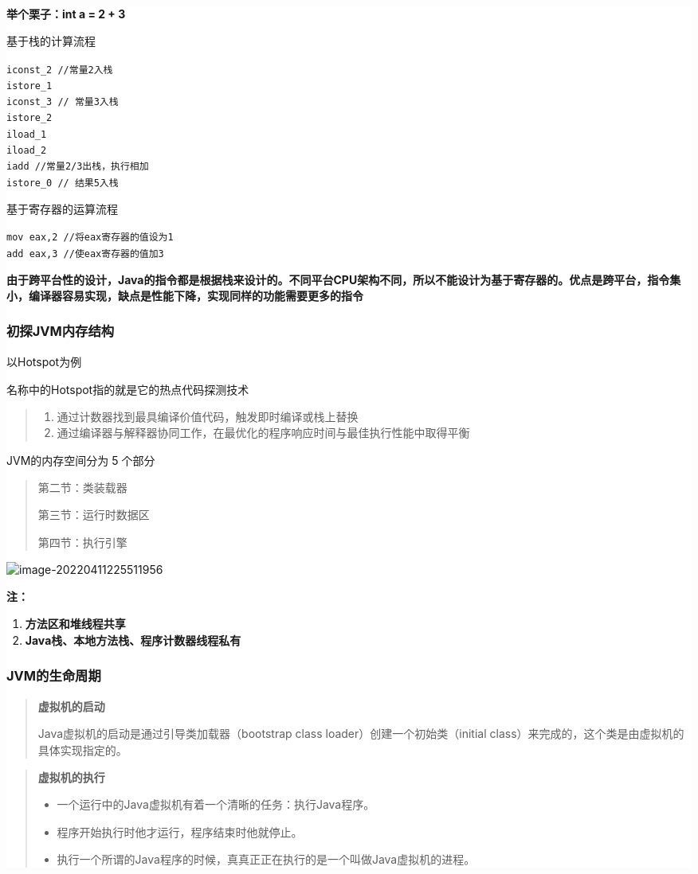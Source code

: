 **举个栗子：int a = 2 + 3**

基于栈的计算流程

```
iconst_2 //常量2入栈
istore_1
iconst_3 // 常量3入栈
istore_2
iload_1
iload_2
iadd //常量2/3出栈，执行相加
istore_0 // 结果5入栈
```

基于寄存器的运算流程

```
mov eax,2 //将eax寄存器的值设为1
add eax,3 //使eax寄存器的值加3
```

**由于跨平台性的设计，Java的指令都是根据栈来设计的。不同平台CPU架构不同，所以不能设计为基于寄存器的。优点是跨平台，指令集小，编译器容易实现，缺点是性能下降，实现同样的功能需要更多的指令**

### 初探JVM内存结构

以Hotspot为例

名称中的Hotspot指的就是它的热点代码探测技术

> 1. 通过计数器找到最具编译价值代码，触发即时编译或栈上替换
> 2. 通过编译器与解释器协同工作，在最优化的程序响应时间与最佳执行性能中取得平衡

JVM的内存空间分为 5 个部分

> 第二节：类装载器
>
> 第三节：运行时数据区
>
> 第四节：执行引擎

![image-20220411225511956](https://s2.loli.net/2022/04/12/VFhyNxPB4X6irsH.png)

**注：**

1. **方法区和堆线程共享**
2. **Java栈、本地方法栈、程序计数器线程私有**

### JVM的生命周期

> **虚拟机的启动**
>
> Java虚拟机的启动是通过引导类加载器（bootstrap class loader）创建一个初始类（initial class）来完成的，这个类是由虚拟机的具体实现指定的。

> **虚拟机的执行**
>
> - 一个运行中的Java虚拟机有着一个清晰的任务：执行Java程序。
>
> - 程序开始执行时他才运行，程序结束时他就停止。
>
> - 执行一个所谓的Java程序的时候，真真正正在执行的是一个叫做Java虚拟机的进程。
